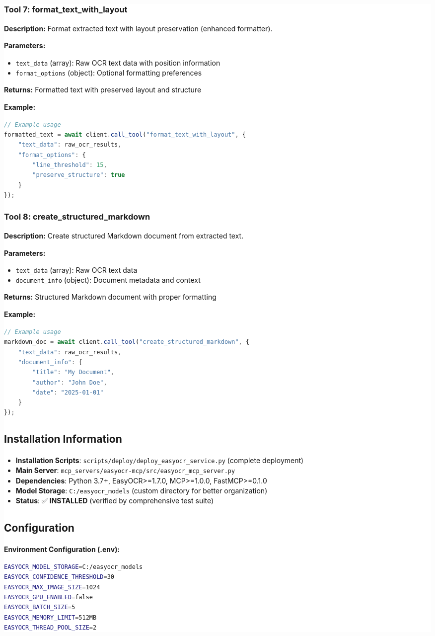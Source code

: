 ### Tool 7: format_text_with_layout
**Description:** Format extracted text with layout preservation (enhanced formatter).

**Parameters:**
- `text_data` (array): Raw OCR text data with position information
- `format_options` (object): Optional formatting preferences

**Returns:**
Formatted text with preserved layout and structure

**Example:**
```javascript
// Example usage
formatted_text = await client.call_tool("format_text_with_layout", {
    "text_data": raw_ocr_results,
    "format_options": {
        "line_threshold": 15,
        "preserve_structure": true
    }
});
```

### Tool 8: create_structured_markdown
**Description:** Create structured Markdown document from extracted text.

**Parameters:**
- `text_data` (array): Raw OCR text data
- `document_info` (object): Document metadata and context

**Returns:**
Structured Markdown document with proper formatting

**Example:**
```javascript
// Example usage
markdown_doc = await client.call_tool("create_structured_markdown", {
    "text_data": raw_ocr_results,
    "document_info": {
        "title": "My Document",
        "author": "John Doe",
        "date": "2025-01-01"
    }
});
```

## Installation Information
- **Installation Scripts**: `scripts/deploy/deploy_easyocr_service.py` (complete deployment)
- **Main Server**: `mcp_servers/easyocr-mcp/src/easyocr_mcp_server.py`
- **Dependencies**: Python 3.7+, EasyOCR>=1.7.0, MCP>=1.0.0, FastMCP>=0.1.0
- **Model Storage**: `C:/easyocr_models` (custom directory for better organization)
- **Status**: ✅ **INSTALLED** (verified by comprehensive test suite)

## Configuration
**Environment Configuration (.env):**
```bash
EASYOCR_MODEL_STORAGE=C:/easyocr_models
EASYOCR_CONFIDENCE_THRESHOLD=30
EASYOCR_MAX_IMAGE_SIZE=1024
EASYOCR_GPU_ENABLED=false
EASYOCR_BATCH_SIZE=5
EASYOCR_MEMORY_LIMIT=512MB
EASYOCR_THREAD_POOL_SIZE=2
```
